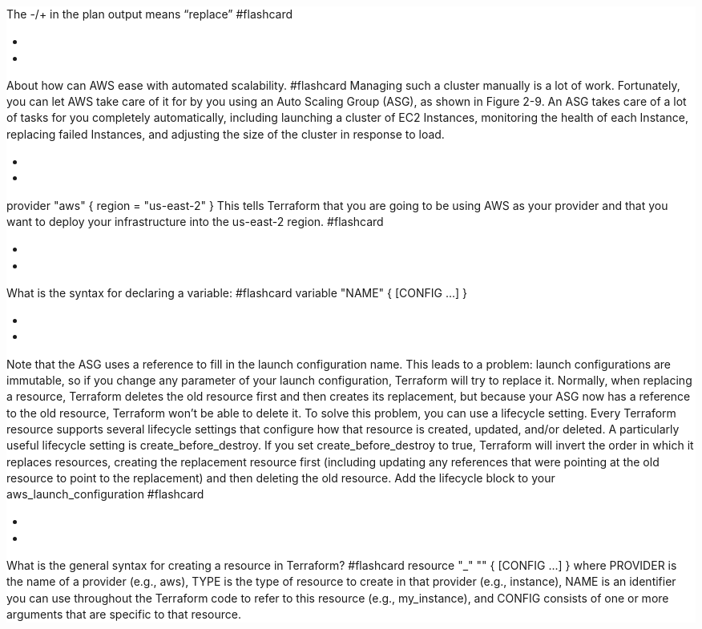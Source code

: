 The -/+ in the plan output means “replace” #flashcard 


    
-
- 
 About how can AWS ease with automated scalability. #flashcard 
    Managing such a cluster manually is a lot of work. Fortunately, you can let AWS take care of it for by you using an Auto Scaling Group (ASG), as shown in Figure 2-9. An ASG takes care of a lot of tasks for you completely automatically, including launching a cluster of EC2 Instances, monitoring the health of each Instance, replacing failed Instances, and adjusting the size of the cluster in response to load.

    
-
- 

provider "aws" {
     region = "us-east-2"
     }
     This tells Terraform that you are going to be using AWS as your provider and that you want to deploy your infrastructure into the us-east-2 region. #flashcard 


    
-
- 
 What is the syntax for declaring a variable: #flashcard 
    variable "NAME" {
     [CONFIG ...]
     }

    
-
- 

Note that the ASG uses a reference to fill in the launch configuration name. This leads to a problem: launch configurations are immutable, so if you change any parameter of your launch configuration, Terraform will try to replace it. Normally, when replacing a resource, Terraform deletes the old resource first and then creates its replacement, but because your ASG now has a reference to the old resource, Terraform won’t be able to delete it.
     To solve this problem, you can use a lifecycle setting. Every Terraform resource supports several lifecycle settings that configure how that resource is created, updated, and/or deleted. A particularly useful lifecycle setting is create_before_destroy. If you set create_before_destroy to true, Terraform will invert the order in which it replaces resources, creating the replacement resource first (including updating any references that were pointing at the old resource to point to the replacement) and then deleting the old resource. Add the lifecycle block to your aws_launch_configuration #flashcard 


    
-
- 
 What is the general syntax for creating a resource in Terraform? #flashcard 
    resource "<PROVIDER>_<TYPE>" "<NAME>" {
     [CONFIG ...]
     }
     where PROVIDER is the name of a provider (e.g., aws), TYPE is the type of resource to create in that provider (e.g., instance), NAME is an identifier you can use throughout the Terraform code to refer to this resource (e.g., my_instance), and CONFIG consists of one or more arguments that are specific to that resource.
